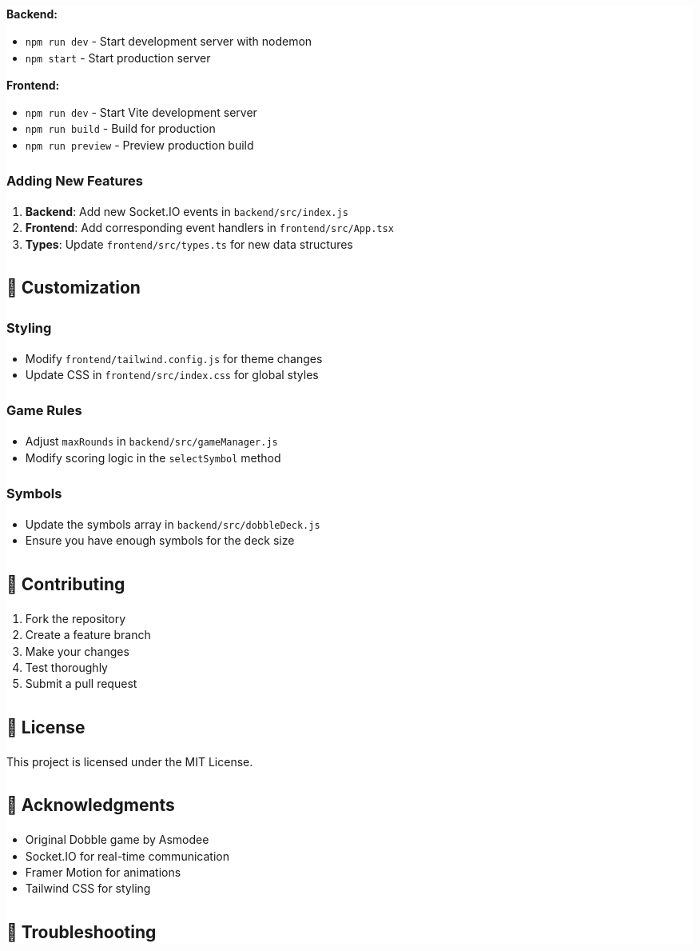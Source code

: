 **Backend:**
- `npm run dev` - Start development server with nodemon
- `npm start` - Start production server

**Frontend:**
- `npm run dev` - Start Vite development server
- `npm run build` - Build for production
- `npm run preview` - Preview production build

### Adding New Features

1. **Backend**: Add new Socket.IO events in `backend/src/index.js`
2. **Frontend**: Add corresponding event handlers in `frontend/src/App.tsx`
3. **Types**: Update `frontend/src/types.ts` for new data structures

## 🎨 Customization

### Styling
- Modify `frontend/tailwind.config.js` for theme changes
- Update CSS in `frontend/src/index.css` for global styles

### Game Rules
- Adjust `maxRounds` in `backend/src/gameManager.js`
- Modify scoring logic in the `selectSymbol` method

### Symbols
- Update the symbols array in `backend/src/dobbleDeck.js`
- Ensure you have enough symbols for the deck size

## 🤝 Contributing

1. Fork the repository
2. Create a feature branch
3. Make your changes
4. Test thoroughly
5. Submit a pull request

## 📝 License

This project is licensed under the MIT License.

## 🙏 Acknowledgments

- Original Dobble game by Asmodee
- Socket.IO for real-time communication
- Framer Motion for animations
- Tailwind CSS for styling

## 🐛 Troubleshooting
